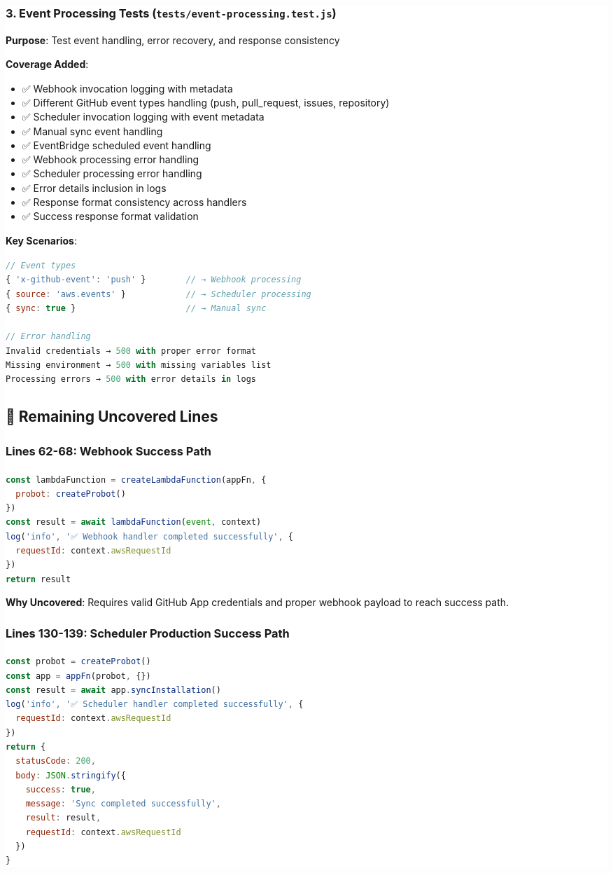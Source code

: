 ### **3. Event Processing Tests (`tests/event-processing.test.js`)**
**Purpose**: Test event handling, error recovery, and response consistency

**Coverage Added**:
- ✅ Webhook invocation logging with metadata
- ✅ Different GitHub event types handling (push, pull_request, issues, repository)
- ✅ Scheduler invocation logging with event metadata
- ✅ Manual sync event handling
- ✅ EventBridge scheduled event handling
- ✅ Webhook processing error handling
- ✅ Scheduler processing error handling
- ✅ Error details inclusion in logs
- ✅ Response format consistency across handlers
- ✅ Success response format validation

**Key Scenarios**:
```javascript
// Event types
{ 'x-github-event': 'push' }        // → Webhook processing
{ source: 'aws.events' }            // → Scheduler processing
{ sync: true }                      // → Manual sync

// Error handling
Invalid credentials → 500 with proper error format
Missing environment → 500 with missing variables list
Processing errors → 500 with error details in logs
```

## 🎯 **Remaining Uncovered Lines**

### **Lines 62-68**: Webhook Success Path
```javascript
const lambdaFunction = createLambdaFunction(appFn, {
  probot: createProbot()
})
const result = await lambdaFunction(event, context)
log('info', '✅ Webhook handler completed successfully', {
  requestId: context.awsRequestId
})
return result
```
**Why Uncovered**: Requires valid GitHub App credentials and proper webhook payload to reach success path.

### **Lines 130-139**: Scheduler Production Success Path
```javascript
const probot = createProbot()
const app = appFn(probot, {})
const result = await app.syncInstallation()
log('info', '✅ Scheduler handler completed successfully', {
  requestId: context.awsRequestId
})
return {
  statusCode: 200,
  body: JSON.stringify({
    success: true,
    message: 'Sync completed successfully',
    result: result,
    requestId: context.awsRequestId
  })
}
```